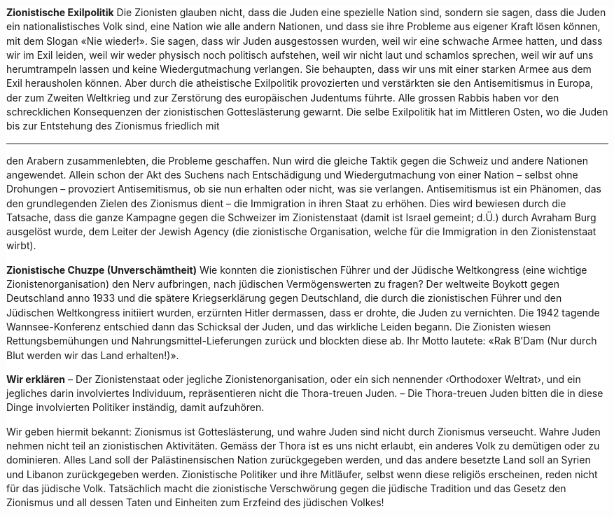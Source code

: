 **Zionistische Exilpolitik**
Die Zionisten glauben nicht, dass die Juden eine spezielle Nation sind, sondern sie sagen, dass die Juden
ein nationalistisches Volk sind, eine Nation wie alle andern Nationen, und dass sie ihre Probleme aus
eigener Kraft lösen können, mit dem Slogan «Nie wieder!». Sie sagen, dass wir Juden ausgestossen
wurden, weil wir eine schwache Armee hatten, und dass wir im Exil leiden, weil wir weder physisch noch
politisch aufstehen, weil wir nicht laut und schamlos sprechen, weil wir auf uns herumtrampeln lassen und
keine Wiedergutmachung verlangen. Sie behaupten, dass wir uns mit einer starken Armee aus dem Exil
herausholen können. Aber durch die atheistische Exilpolitik provozierten und verstärkten sie den Antisemitismus in Europa, der zum Zweiten Weltkrieg und zur Zerstörung des europäischen Judentums führte.
Alle grossen Rabbis haben vor den schrecklichen Konsequenzen der zionistischen Gotteslästerung gewarnt.
Die selbe Exilpolitik hat im Mittleren Osten, wo die Juden bis zur Entstehung des Zionismus friedlich mit


-----

den Arabern zusammenlebten, die Probleme geschaffen. Nun wird die gleiche Taktik gegen die Schweiz
und andere Nationen angewendet.
Allein schon der Akt des Suchens nach Entschädigung und Wiedergutmachung von einer Nation – selbst
ohne Drohungen – provoziert Antisemitismus, ob sie nun erhalten oder nicht, was sie verlangen. Antisemitismus ist ein Phänomen, das den grundlegenden Zielen des Zionismus dient – die Immigration in ihren Staat
zu erhöhen. Dies wird bewiesen durch die Tatsache, dass die ganze Kampagne gegen die Schweizer im
Zionistenstaat (damit ist Israel gemeint; d.Ü.) durch Avraham Burg ausgelöst wurde, dem Leiter der Jewish Agency (die zionistische Organisation, welche für die Immigration in den Zionistenstaat wirbt).

**Zionistische Chuzpe (Unverschämtheit)**
Wie konnten die zionistischen Führer und der Jüdische Weltkongress (eine wichtige Zionistenorganisation)
den Nerv aufbringen, nach jüdischen Vermögenswerten zu fragen? Der weltweite Boykott gegen Deutschland anno 1933 und die spätere Kriegserklärung gegen Deutschland, die durch die zionistischen Führer
und den Jüdischen Weltkongress initiiert wurden, erzürnten Hitler dermassen, dass er drohte, die Juden zu
vernichten. Die 1942 tagende Wannsee-Konferenz entschied dann das Schicksal der Juden, und das wirkliche Leiden begann. Die Zionisten wiesen Rettungsbemühungen und Nahrungsmittel-Lieferungen zurück
und blockten diese ab. Ihr Motto lautete: «Rak B’Dam (Nur durch Blut werden wir das Land erhalten!)».

**Wir erklären**
– Der Zionistenstaat oder jegliche Zionistenorganisation, oder ein sich nennender ‹Orthodoxer Weltrat›,
und ein jegliches darin involviertes Individuum, repräsentieren nicht die Thora-treuen Juden.
– Die Thora-treuen Juden bitten die in diese Dinge involvierten Politiker inständig, damit aufzuhören.

Wir geben hiermit bekannt: Zionismus ist Gotteslästerung, und wahre Juden sind nicht durch Zionismus
verseucht. Wahre Juden nehmen nicht teil an zionistischen Aktivitäten. Gemäss der Thora ist es uns nicht
erlaubt, ein anderes Volk zu demütigen oder zu dominieren.
Alles Land soll der Palästinensischen Nation zurückgegeben werden, und das andere besetzte Land soll
an Syrien und Libanon zurückgegeben werden.
Zionistische Politiker und ihre Mitläufer, selbst wenn diese religiös erscheinen, reden nicht für das jüdische
Volk. Tatsächlich macht die zionistische Verschwörung gegen die jüdische Tradition und das Gesetz den
Zionismus und all dessen Taten und Einheiten zum Erzfeind des jüdischen Volkes!
